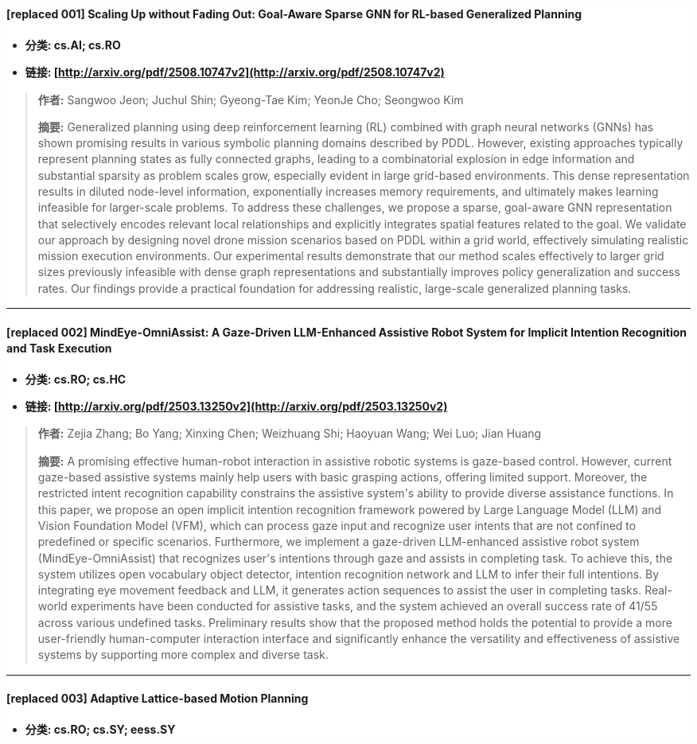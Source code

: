 #### [replaced 001] Scaling Up without Fading Out: Goal-Aware Sparse GNN for RL-based Generalized Planning
- **分类: cs.AI; cs.RO**

- **链接: [http://arxiv.org/pdf/2508.10747v2](http://arxiv.org/pdf/2508.10747v2)**

> **作者:** Sangwoo Jeon; Juchul Shin; Gyeong-Tae Kim; YeonJe Cho; Seongwoo Kim
>
> **摘要:** Generalized planning using deep reinforcement learning (RL) combined with graph neural networks (GNNs) has shown promising results in various symbolic planning domains described by PDDL. However, existing approaches typically represent planning states as fully connected graphs, leading to a combinatorial explosion in edge information and substantial sparsity as problem scales grow, especially evident in large grid-based environments. This dense representation results in diluted node-level information, exponentially increases memory requirements, and ultimately makes learning infeasible for larger-scale problems. To address these challenges, we propose a sparse, goal-aware GNN representation that selectively encodes relevant local relationships and explicitly integrates spatial features related to the goal. We validate our approach by designing novel drone mission scenarios based on PDDL within a grid world, effectively simulating realistic mission execution environments. Our experimental results demonstrate that our method scales effectively to larger grid sizes previously infeasible with dense graph representations and substantially improves policy generalization and success rates. Our findings provide a practical foundation for addressing realistic, large-scale generalized planning tasks.
>
---
#### [replaced 002] MindEye-OmniAssist: A Gaze-Driven LLM-Enhanced Assistive Robot System for Implicit Intention Recognition and Task Execution
- **分类: cs.RO; cs.HC**

- **链接: [http://arxiv.org/pdf/2503.13250v2](http://arxiv.org/pdf/2503.13250v2)**

> **作者:** Zejia Zhang; Bo Yang; Xinxing Chen; Weizhuang Shi; Haoyuan Wang; Wei Luo; Jian Huang
>
> **摘要:** A promising effective human-robot interaction in assistive robotic systems is gaze-based control. However, current gaze-based assistive systems mainly help users with basic grasping actions, offering limited support. Moreover, the restricted intent recognition capability constrains the assistive system's ability to provide diverse assistance functions. In this paper, we propose an open implicit intention recognition framework powered by Large Language Model (LLM) and Vision Foundation Model (VFM), which can process gaze input and recognize user intents that are not confined to predefined or specific scenarios. Furthermore, we implement a gaze-driven LLM-enhanced assistive robot system (MindEye-OmniAssist) that recognizes user's intentions through gaze and assists in completing task. To achieve this, the system utilizes open vocabulary object detector, intention recognition network and LLM to infer their full intentions. By integrating eye movement feedback and LLM, it generates action sequences to assist the user in completing tasks. Real-world experiments have been conducted for assistive tasks, and the system achieved an overall success rate of 41/55 across various undefined tasks. Preliminary results show that the proposed method holds the potential to provide a more user-friendly human-computer interaction interface and significantly enhance the versatility and effectiveness of assistive systems by supporting more complex and diverse task.
>
---
#### [replaced 003] Adaptive Lattice-based Motion Planning
- **分类: cs.RO; cs.SY; eess.SY**
